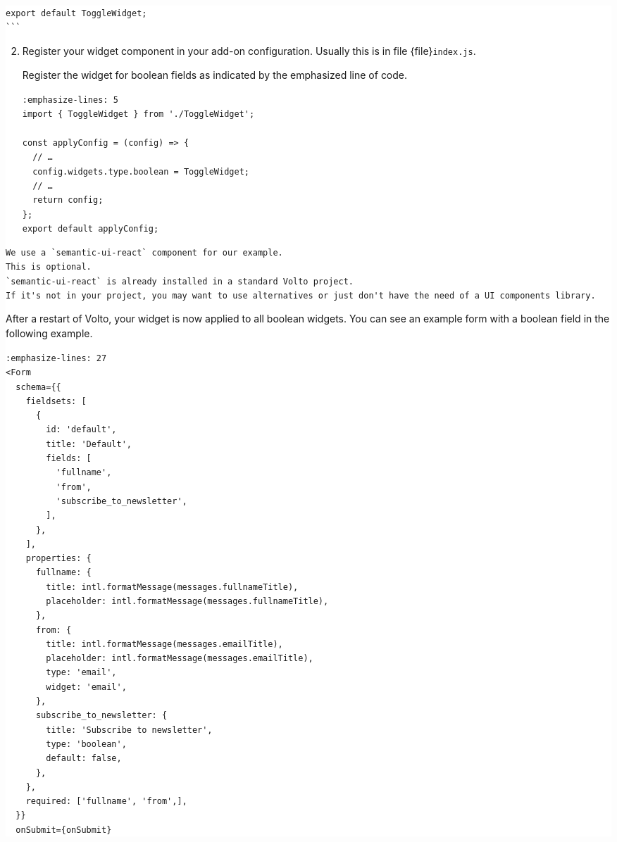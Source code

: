     export default ToggleWidget;
    ```

2.  Register your widget component in your add-on configuration.
    Usually this is in file {file}`index.js`.

    Register the widget for boolean fields as indicated by the emphasized line of code.

    ```{code-block} jsx
    :emphasize-lines: 5
    import { ToggleWidget } from './ToggleWidget';

    const applyConfig = (config) => {
      // …
      config.widgets.type.boolean = ToggleWidget;
      // …
      return config;
    };
    export default applyConfig;
    ```

```{note}
We use a `semantic-ui-react` component for our example.
This is optional.
`semantic-ui-react` is already installed in a standard Volto project.
If it's not in your project, you may want to use alternatives or just don't have the need of a UI components library.
```

After a restart of Volto, your widget is now applied to all boolean widgets.
You can see an example form with a boolean field in the following example.

```{code-block} jsx
:emphasize-lines: 27
<Form
  schema={{
    fieldsets: [
      {
        id: 'default',
        title: 'Default',
        fields: [
          'fullname',
          'from',
          'subscribe_to_newsletter',
        ],
      },
    ],
    properties: {
      fullname: {
        title: intl.formatMessage(messages.fullnameTitle),
        placeholder: intl.formatMessage(messages.fullnameTitle),
      },
      from: {
        title: intl.formatMessage(messages.emailTitle),
        placeholder: intl.formatMessage(messages.emailTitle),
        type: 'email',
        widget: 'email',
      },
      subscribe_to_newsletter: {
        title: 'Subscribe to newsletter',
        type: 'boolean',
        default: false,
      },
    },
    required: ['fullname', 'from',],
  }}
  onSubmit={onSubmit}
```